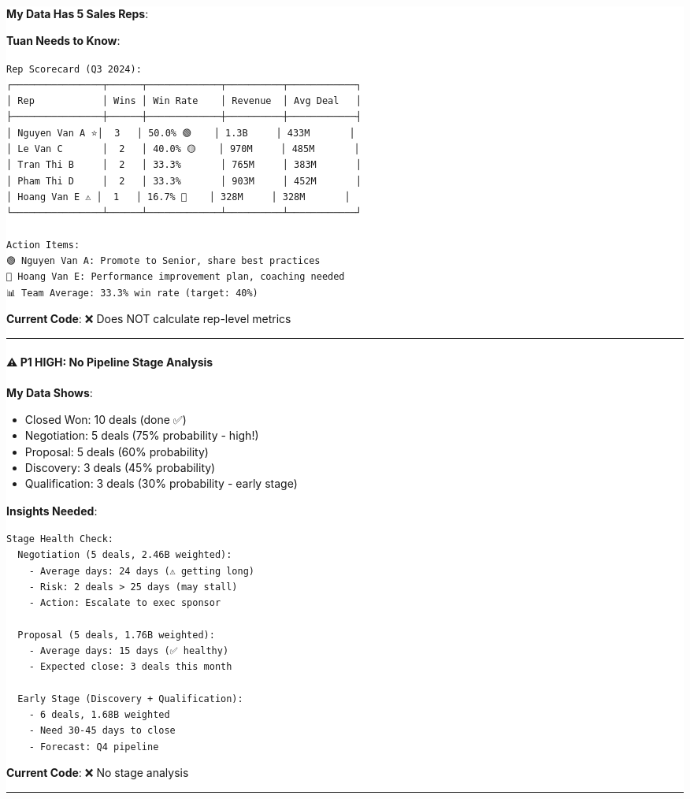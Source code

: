 **My Data Has 5 Sales Reps**:

**Tuan Needs to Know**:
```
Rep Scorecard (Q3 2024):
┌────────────────┬──────┬─────────────┬──────────┬────────────┐
│ Rep            │ Wins │ Win Rate    │ Revenue  │ Avg Deal   │
├────────────────┼──────┼─────────────┼──────────┼────────────┤
│ Nguyen Van A ⭐│  3   │ 50.0% 🟢    │ 1.3B     │ 433M       │
│ Le Van C       │  2   │ 40.0% 🟡    │ 970M     │ 485M       │
│ Tran Thi B     │  2   │ 33.3%       │ 765M     │ 383M       │
│ Pham Thi D     │  2   │ 33.3%       │ 903M     │ 452M       │
│ Hoang Van E ⚠️ │  1   │ 16.7% 🔴    │ 328M     │ 328M       │
└────────────────┴──────┴─────────────┴──────────┴────────────┘

Action Items:
🟢 Nguyen Van A: Promote to Senior, share best practices
🔴 Hoang Van E: Performance improvement plan, coaching needed
📊 Team Average: 33.3% win rate (target: 40%)
```

**Current Code**: ❌ Does NOT calculate rep-level metrics

---

#### **⚠️ P1 HIGH: No Pipeline Stage Analysis**

**My Data Shows**:
- Closed Won: 10 deals (done ✅)
- Negotiation: 5 deals (75% probability - high!)
- Proposal: 5 deals (60% probability)
- Discovery: 3 deals (45% probability)
- Qualification: 3 deals (30% probability - early stage)

**Insights Needed**:
```
Stage Health Check:
  Negotiation (5 deals, 2.46B weighted):
    - Average days: 24 days (⚠️ getting long)
    - Risk: 2 deals > 25 days (may stall)
    - Action: Escalate to exec sponsor
  
  Proposal (5 deals, 1.76B weighted):
    - Average days: 15 days (✅ healthy)
    - Expected close: 3 deals this month
  
  Early Stage (Discovery + Qualification):
    - 6 deals, 1.68B weighted
    - Need 30-45 days to close
    - Forecast: Q4 pipeline
```

**Current Code**: ❌ No stage analysis

---
